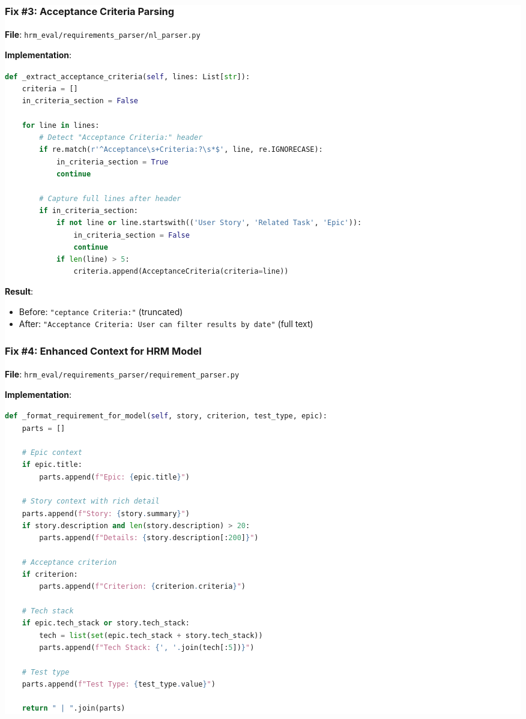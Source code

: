 ### Fix #3: Acceptance Criteria Parsing

**File**: `hrm_eval/requirements_parser/nl_parser.py`

**Implementation**:
```python
def _extract_acceptance_criteria(self, lines: List[str]):
    criteria = []
    in_criteria_section = False
    
    for line in lines:
        # Detect "Acceptance Criteria:" header
        if re.match(r'^Acceptance\s+Criteria:?\s*$', line, re.IGNORECASE):
            in_criteria_section = True
            continue
        
        # Capture full lines after header
        if in_criteria_section:
            if not line or line.startswith(('User Story', 'Related Task', 'Epic')):
                in_criteria_section = False
                continue
            if len(line) > 5:
                criteria.append(AcceptanceCriteria(criteria=line))
```

**Result**:
- Before: `"ceptance Criteria:"` (truncated)
- After: `"Acceptance Criteria: User can filter results by date"` (full text)

### Fix #4: Enhanced Context for HRM Model

**File**: `hrm_eval/requirements_parser/requirement_parser.py`

**Implementation**:
```python
def _format_requirement_for_model(self, story, criterion, test_type, epic):
    parts = []
    
    # Epic context
    if epic.title:
        parts.append(f"Epic: {epic.title}")
    
    # Story context with rich detail
    parts.append(f"Story: {story.summary}")
    if story.description and len(story.description) > 20:
        parts.append(f"Details: {story.description[:200]}")
    
    # Acceptance criterion
    if criterion:
        parts.append(f"Criterion: {criterion.criteria}")
    
    # Tech stack
    if epic.tech_stack or story.tech_stack:
        tech = list(set(epic.tech_stack + story.tech_stack))
        parts.append(f"Tech Stack: {', '.join(tech[:5])}")
    
    # Test type
    parts.append(f"Test Type: {test_type.value}")
    
    return " | ".join(parts)
```

